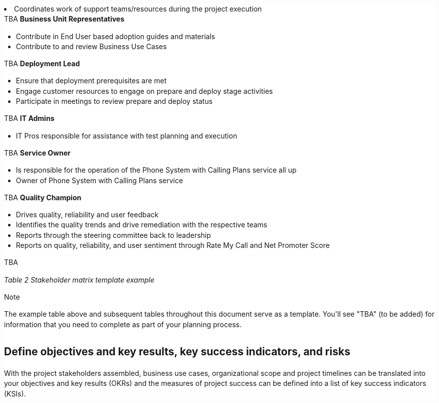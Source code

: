 <li>Coordinates work of support teams/resources during the project execution</li></ul></td>
<td align="left">TBA</td>
</tr>
<tr class="even">
<td align="left"><strong>Business Unit Representatives</strong></td>
<td align="left"><ul><li>Contribute in End User based adoption guides and materials</li>
<li>Contribute to and review Business Use Cases</li></ul></td>
<td align="left">TBA</td>
</tr>
<tr class="odd">
<td align="left"><strong>Deployment Lead</strong></td>
<td align="left"><ul><li>Ensure that deployment prerequisites are met</li>
<li>Engage customer resources to engage on prepare and deploy stage activities</li>
<li>Participate in meetings to review prepare and deploy status</li></ul></td>
<td align="left">TBA</td>
</tr>
<tr class="even">
<td align="left"><strong>IT Admins</strong></td>
<td align="left"><ul><li>IT Pros responsible for assistance with test planning and execution</li></ul></td>
<td align="left">TBA</td>
</tr>
<tr class="odd">
<td align="left"><strong>Service Owner</strong></td>
<td align="left"><ul><li>Is responsible for the operation of the Phone System with Calling Plans service all up</li>
<li>Owner of Phone System with Calling Plans service</li></ul></td>
<td align="left">TBA</td>
</tr>
<tr class="even">
<td align="left"><strong>Quality Champion</strong></td>
<td align="left"><ul><li>Drives quality, reliability and user feedback</li>
<li>Identifies the quality trends and drive remediation with the respective teams</li>
<li>Reports through the steering committee back to leadership</li>
<li>Reports on quality, reliability, and user sentiment through Rate My Call and Net Promoter Score</li></ul></td>
<td align="left">TBA</td>
</tr>
</tbody>
</table>

_Table 2 Stakeholder matrix template example_


> [!NOTE]
> The example table above and subsequent tables throughout this document serve as a template. You'll see "TBA" (to be added) for information that you need to complete as part of your planning process.

Define objectives and key results, key success indicators, and risks
--------------------------------------------------------------------

With the project stakeholders assembled, business use cases, organizational scope and project timelines can be translated into your objectives and key results (OKRs) and the measures of project success can be defined into a list of key success indicators (KSIs).
